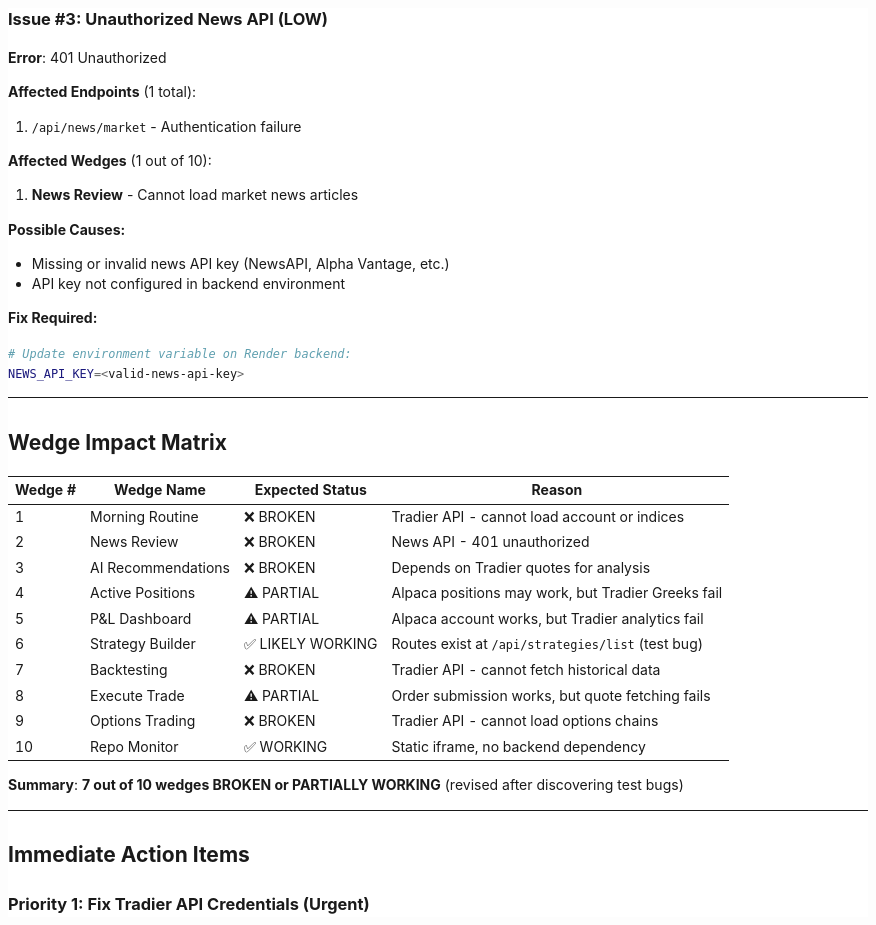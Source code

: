 ### Issue #3: Unauthorized News API (LOW)

**Error**: 401 Unauthorized

**Affected Endpoints** (1 total):
1. `/api/news/market` - Authentication failure

**Affected Wedges** (1 out of 10):
1. **News Review** - Cannot load market news articles

**Possible Causes:**
- Missing or invalid news API key (NewsAPI, Alpha Vantage, etc.)
- API key not configured in backend environment

**Fix Required:**
```bash
# Update environment variable on Render backend:
NEWS_API_KEY=<valid-news-api-key>
```

---

## Wedge Impact Matrix

| Wedge # | Wedge Name | Expected Status | Reason |
|---------|------------|-----------------|--------|
| 1 | Morning Routine | ❌ BROKEN | Tradier API - cannot load account or indices |
| 2 | News Review | ❌ BROKEN | News API - 401 unauthorized |
| 3 | AI Recommendations | ❌ BROKEN | Depends on Tradier quotes for analysis |
| 4 | Active Positions | ⚠️ PARTIAL | Alpaca positions may work, but Tradier Greeks fail |
| 5 | P&L Dashboard | ⚠️ PARTIAL | Alpaca account works, but Tradier analytics fail |
| 6 | Strategy Builder | ✅ LIKELY WORKING | Routes exist at `/api/strategies/list` (test bug) |
| 7 | Backtesting | ❌ BROKEN | Tradier API - cannot fetch historical data |
| 8 | Execute Trade | ⚠️ PARTIAL | Order submission works, but quote fetching fails |
| 9 | Options Trading | ❌ BROKEN | Tradier API - cannot load options chains |
| 10 | Repo Monitor | ✅ WORKING | Static iframe, no backend dependency |

**Summary**: **7 out of 10 wedges BROKEN or PARTIALLY WORKING** (revised after discovering test bugs)

---

## Immediate Action Items

### Priority 1: Fix Tradier API Credentials (Urgent)
